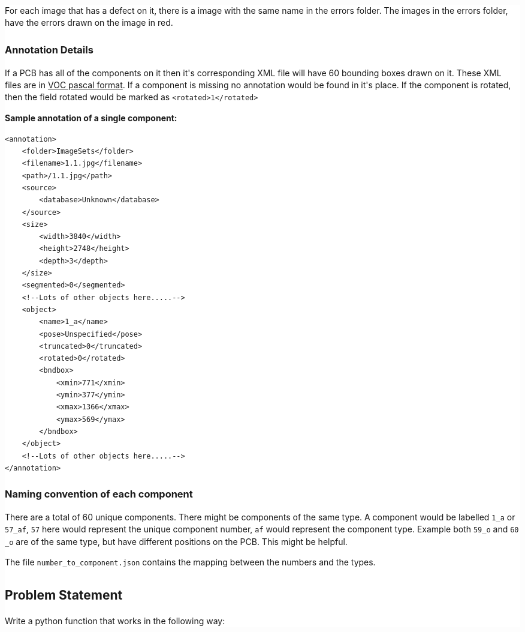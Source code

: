 For each image that has a defect on it, there is a image with the same name in the errors folder. The images in the errors folder, have the errors drawn on the image in red.

### Annotation Details
If a PCB has all of the components on it then it's corresponding XML file will have 60 bounding boxes drawn on it. These XML files are in [VOC pascal format](https://towardsdatascience.com/coco-data-format-for-object-detection-a4c5eaf518c5). If a component is missing no annotation would be found in it's place. If the component is rotated, then the field rotated would be marked as ```<rotated>1</rotated>```

**Sample annotation of a single component:**
```
<annotation>
	<folder>ImageSets</folder>
	<filename>1.1.jpg</filename>
	<path>/1.1.jpg</path>
	<source>
		<database>Unknown</database>
	</source>
	<size>
		<width>3840</width>
		<height>2748</height>
		<depth>3</depth>
	</size>
	<segmented>0</segmented>
	<!--Lots of other objects here.....-->
	<object>
		<name>1_a</name>
		<pose>Unspecified</pose>
		<truncated>0</truncated>
		<rotated>0</rotated>
		<bndbox>
			<xmin>771</xmin>
			<ymin>377</ymin>
			<xmax>1366</xmax>
			<ymax>569</ymax>
		</bndbox>
	</object>
	<!--Lots of other objects here.....-->
</annotation>
```

### Naming convention of each component
There are a total of 60 unique components. There might be components of the same type. A component would be labelled `1_a` or `57_af`, `57` here would represent the unique component number, `af` would represent the component type. Example both `59_o` and `60_o` are of the same type, but have different positions on the PCB. This might be helpful. 

The file ```number_to_component.json``` contains the mapping between the numbers and the types.



## Problem Statement
Write a python function that works in the following way:
